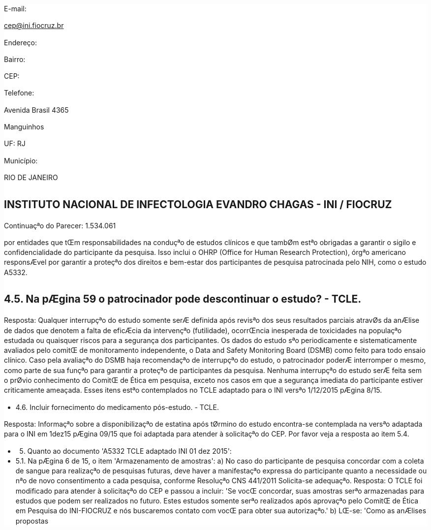 E-mail:

cep@ini.fiocruz.br

Endereço:

Bairro:

CEP:

Telefone:

Avenida Brasil 4365

Manguinhos

UF: RJ

Município:

RIO DE JANEIRO

## INSTITUTO NACIONAL DE INFECTOLOGIA EVANDRO CHAGAS - INI / FIOCRUZ



Continuaçªo do Parecer: 1.534.061

por entidades que tŒm responsabilidades na conduçªo de estudos clínicos e que tambØm estªo obrigadas a garantir o sigilo e confidencialidade do participante da pesquisa. Isso inclui o OHRP (Office for Human Research Protection), órgªo americano responsÆvel por garantir a proteçªo dos direitos e bem-estar dos participantes de pesquisa patrocinada pelo NIH, como o estudo A5332.

## 4.5. Na pÆgina 59 o patrocinador pode descontinuar o estudo? - TCLE.

Resposta: Qualquer interrupçªo do estudo somente serÆ definida após revisªo dos seus resultados parciais atravØs da anÆlise de dados que denotem a falta de eficÆcia da intervençªo (futilidade), ocorrŒncia inesperada de toxicidades na populaçªo estudada ou quaisquer riscos para a segurança dos participantes. Os dados do estudo sªo periodicamente e sistematicamente avaliados pelo comitŒ de monitoramento independente, o Data and Safety Monitoring Board (DSMB) como feito para todo ensaio clínico. Caso pela avaliaçªo do DSMB haja recomendaçªo de interrupçªo do estudo, o patrocinador poderÆ interromper o mesmo, como parte de sua funçªo para garantir a proteçªo de participantes da pesquisa. Nenhuma interrupçªo do estudo serÆ feita sem o prØvio conhecimento do ComitŒ de Ética em pesquisa, exceto nos casos em que a segurança imediata do participante estiver criticamente ameaçada. Esses itens estªo contemplados no TCLE adaptado para o INI versªo 1/12/2015 pÆgina 8/15.

- 4.6. Incluir fornecimento do medicamento pós-estudo. - TCLE.

Resposta: Informaçªo sobre a disponibilizaçªo de estatina após tØrmino do estudo encontra-se contemplada na versªo adaptada para o INI em 1dez15 pÆgina 09/15 que foi adaptada para atender à solicitaçªo do CEP. Por favor veja a resposta ao item 5.4.

- 5. Quanto ao documento 'A5332 TCLE adaptado INI 01 dez 2015':
- 5.1. Na pÆgina 6 de 15, o item 'Armazenamento de amostras': a) No caso do participante de pesquisa concordar com a coleta de sangue para realizaçªo de pesquisas futuras, deve haver a manifestaçªo expressa do participante quanto a necessidade ou nªo de novo consentimento a cada pesquisa, conforme Resoluçªo CNS 441/2011 Solicita-se adequaçªo. Resposta: O TCLE foi modificado para atender à solicitaçªo do CEP e passou a incluir: 'Se vocŒ concordar, suas amostras serªo armazenadas para estudos que podem ser realizados no futuro. Estes estudos somente serªo realizados após aprovaçªo pelo ComitŒ de Ética em Pesquisa do INI-FIOCRUZ e nós buscaremos contato com vocŒ para obter sua autorizaçªo.' b) LŒ-se: 'Como as anÆlises propostas
